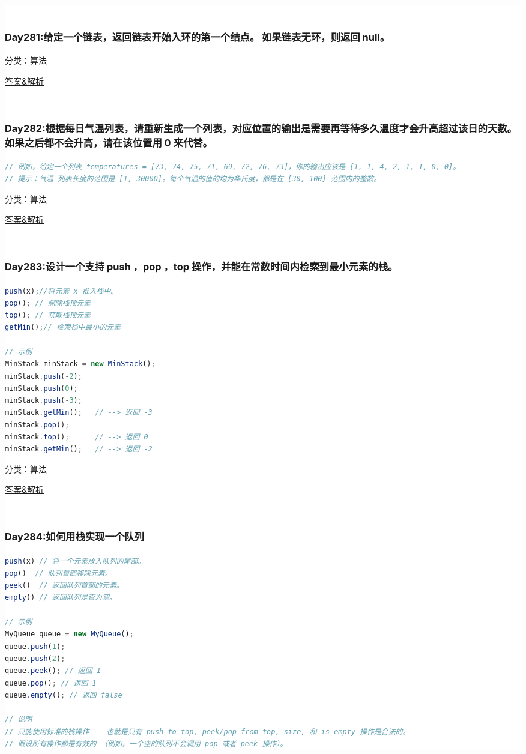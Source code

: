 <br />

### Day281:给定一个链表，返回链表开始入环的第一个结点。 如果链表无环，则返回 null。

分类：算法

[答案&解析](https://github.com/lgwebdream/FE-Interview-Planet/issues/1102)

<br />

### Day282:根据每日气温列表，请重新生成一个列表，对应位置的输出是需要再等待多久温度才会升高超过该日的天数。如果之后都不会升高，请在该位置用 0 来代替。

```js
// 例如，给定一个列表 temperatures = [73, 74, 75, 71, 69, 72, 76, 73]，你的输出应该是 [1, 1, 4, 2, 1, 1, 0, 0]。
// 提示：气温 列表长度的范围是 [1, 30000]。每个气温的值的均为华氏度，都是在 [30, 100] 范围内的整数。
```

分类：算法

[答案&解析](https://github.com/lgwebdream/FE-Interview-Planet/issues/1103)

<br />

### Day283:设计一个支持 push ，pop ，top 操作，并能在常数时间内检索到最小元素的栈。

```js
push(x);//将元素 x 推入栈中。
pop(); // 删除栈顶元素
top(); // 获取栈顶元素
getMin();// 检索栈中最小的元素

// 示例
MinStack minStack = new MinStack();
minStack.push(-2);
minStack.push(0);
minStack.push(-3);
minStack.getMin();   // --> 返回 -3
minStack.pop();
minStack.top();      // --> 返回 0
minStack.getMin();   // --> 返回 -2
```

分类：算法

[答案&解析](https://github.com/lgwebdream/FE-Interview-Planet/issues/1104)

<br />

### Day284:如何用栈实现一个队列

```js
push(x) // 将一个元素放入队列的尾部。
pop()  // 队列首部移除元素。
peek()  // 返回队列首部的元素。
empty() // 返回队列是否为空。

// 示例
MyQueue queue = new MyQueue();
queue.push(1);
queue.push(2);
queue.peek(); // 返回 1
queue.pop(); // 返回 1
queue.empty(); // 返回 false

// 说明
// 只能使用标准的栈操作 -- 也就是只有 push to top, peek/pop from top, size, 和 is empty 操作是合法的。
// 假设所有操作都是有效的 （例如，一个空的队列不会调用 pop 或者 peek 操作）。
```
